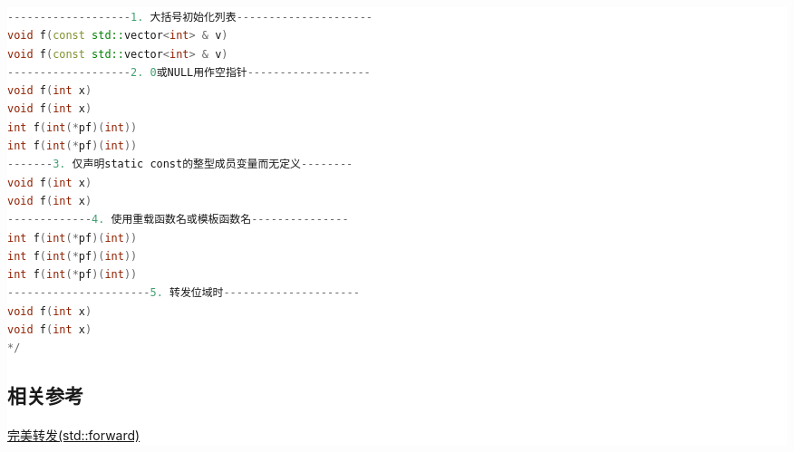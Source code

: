 ```cpp
-------------------1. 大括号初始化列表---------------------
void f(const std::vector<int> & v)
void f(const std::vector<int> & v)
-------------------2. 0或NULL用作空指针-------------------
void f(int x)
void f(int x)
int f(int(*pf)(int))
int f(int(*pf)(int))
-------3. 仅声明static const的整型成员变量而无定义--------
void f(int x)
void f(int x)
-------------4. 使用重载函数名或模板函数名---------------
int f(int(*pf)(int))
int f(int(*pf)(int))
int f(int(*pf)(int))
----------------------5. 转发位域时---------------------
void f(int x)
void f(int x)
*/
```



## 相关参考

[完美转发(std::forward)](https://www.cnblogs.com/5iedu/p/11324772.html)

[](https://www.artima.com/articles/a-brief-introduction-to-rvalue-references)

[](http://www.open-std.org/jtc1/sc22/wg21/docs/papers/2005/n1861.html)